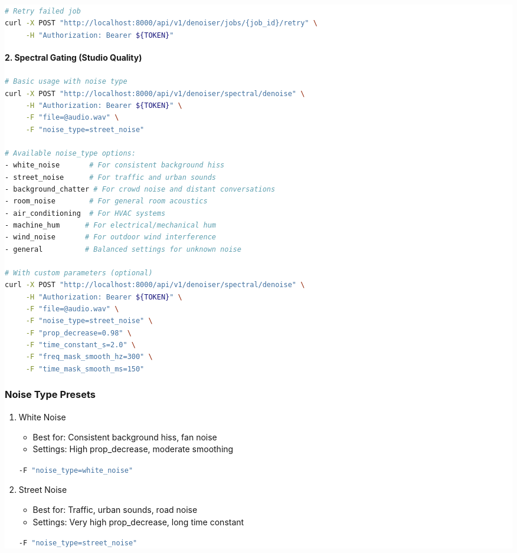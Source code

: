 ```bash
# Retry failed job
curl -X POST "http://localhost:8000/api/v1/denoiser/jobs/{job_id}/retry" \
     -H "Authorization: Bearer ${TOKEN}"
```

#### 2. Spectral Gating (Studio Quality)

```bash
# Basic usage with noise type
curl -X POST "http://localhost:8000/api/v1/denoiser/spectral/denoise" \
     -H "Authorization: Bearer ${TOKEN}" \
     -F "file=@audio.wav" \
     -F "noise_type=street_noise"

# Available noise_type options:
- white_noise       # For consistent background hiss
- street_noise      # For traffic and urban sounds
- background_chatter # For crowd noise and distant conversations
- room_noise        # For general room acoustics
- air_conditioning  # For HVAC systems
- machine_hum      # For electrical/mechanical hum
- wind_noise       # For outdoor wind interference
- general          # Balanced settings for unknown noise

# With custom parameters (optional)
curl -X POST "http://localhost:8000/api/v1/denoiser/spectral/denoise" \
     -H "Authorization: Bearer ${TOKEN}" \
     -F "file=@audio.wav" \
     -F "noise_type=street_noise" \
     -F "prop_decrease=0.98" \
     -F "time_constant_s=2.0" \
     -F "freq_mask_smooth_hz=300" \
     -F "time_mask_smooth_ms=150"
```

### Noise Type Presets

1. White Noise

   - Best for: Consistent background hiss, fan noise
   - Settings: High prop_decrease, moderate smoothing

   ```bash
   -F "noise_type=white_noise"
   ```

2. Street Noise

   - Best for: Traffic, urban sounds, road noise
   - Settings: Very high prop_decrease, long time constant

   ```bash
   -F "noise_type=street_noise"
   ```
